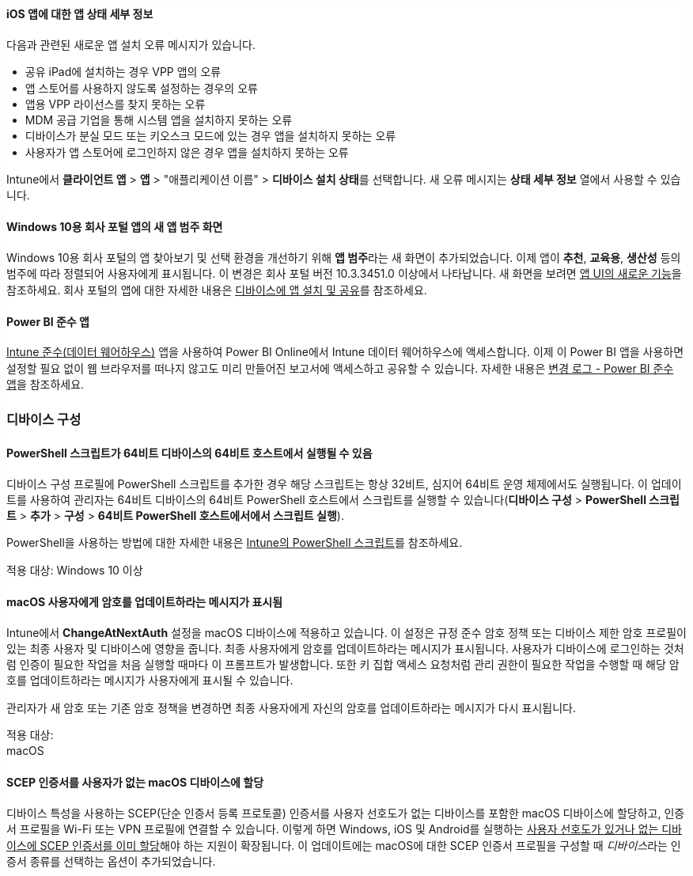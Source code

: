 #### <a name="app-status-details-for-ios-apps----3761235-----"></a>iOS 앱에 대한 앱 상태 세부 정보 
다음과 관련된 새로운 앱 설치 오류 메시지가 있습니다.
- 공유 iPad에 설치하는 경우 VPP 앱의 오류
- 앱 스토어를 사용하지 않도록 설정하는 경우의 오류
- 앱용 VPP 라이선스를 찾지 못하는 오류
- MDM 공급 기업을 통해 시스템 앱을 설치하지 못하는 오류
- 디바이스가 분실 모드 또는 키오스크 모드에 있는 경우 앱을 설치하지 못하는 오류
- 사용자가 앱 스토어에 로그인하지 않은 경우 앱을 설치하지 못하는 오류

Intune에서 **클라이언트 앱** > **앱** > "애플리케이션 이름" > **디바이스 설치 상태**를 선택합니다. 새 오류 메시지는 **상태 세부 정보** 열에서 사용할 수 있습니다.

#### <a name="new-app-categories-screen-in-the-company-portal-app-for-windows-10---3834780----"></a>Windows 10용 회사 포털 앱의 새 앱 범주 화면
Windows 10용 회사 포털의 앱 찾아보기 및 선택 환경을 개선하기 위해 **앱 범주**라는 새 화면이 추가되었습니다. 이제 앱이 **추천**, **교육용**, **생산성** 등의 범주에 따라 정렬되어 사용자에게 표시됩니다. 이 변경은 회사 포털 버전 10.3.3451.0 이상에서 나타납니다. 새 화면을 보려면 [앱 UI의 새로운 기능](https://docs.microsoft.com/intune/whats-new-app-ui)을 참조하세요. 회사 포털의 앱에 대한 자세한 내용은 [디바이스에 앱 설치 및 공유](/intune-user-help/install-apps-cpapp-windows)를 참조하세요.  

#### <a name="power-bi-compliance-app----1455231-doc-work-item---"></a>Power BI 준수 앱 
[Intune 준수(데이터 웨어하우스)](https://aka.ms/intune/datawarehouseapi/getpowerbiapp) 앱을 사용하여 Power BI Online에서 Intune 데이터 웨어하우스에 액세스합니다. 이제 이 Power BI 앱을 사용하면 설정할 필요 없이 웹 브라우저를 떠나지 않고도 미리 만들어진 보고서에 액세스하고 공유할 수 있습니다. 자세한 내용은 [변경 로그 - Power BI 준수 앱](reports-changelog.md#power-bi-compliance-app)을 참조하세요.


### <a name="device-configuration"></a>디바이스 구성

#### <a name="powershell-scripts-can-run-in-a-64-bit-host-on-64-bit-devices----1862675-----"></a>PowerShell 스크립트가 64비트 디바이스의 64비트 호스트에서 실행될 수 있음 
디바이스 구성 프로필에 PowerShell 스크립트를 추가한 경우 해당 스크립트는 항상 32비트, 심지어 64비트 운영 체제에서도 실행됩니다. 이 업데이트를 사용하여 관리자는 64비트 디바이스의 64비트 PowerShell 호스트에서 스크립트를 실행할 수 있습니다(**디바이스 구성** > **PowerShell 스크립트** > **추가** > **구성** > **64비트 PowerShell 호스트에서에서 스크립트 실행**).

PowerShell을 사용하는 방법에 대한 자세한 내용은 [Intune의 PowerShell 스크립트](intune-management-extension.md)를 참조하세요.

적용 대상: Windows 10 이상

#### <a name="macos-users-are-prompted-to-update-their-password----1873216---"></a>macOS 사용자에게 암호를 업데이트하라는 메시지가 표시됨 
Intune에서 **ChangeAtNextAuth** 설정을 macOS 디바이스에 적용하고 있습니다. 이 설정은 규정 준수 암호 정책 또는 디바이스 제한 암호 프로필이 있는 최종 사용자 및 디바이스에 영향을 줍니다. 최종 사용자에게 암호를 업데이트하라는 메시지가 표시됩니다. 사용자가 디바이스에 로그인하는 것처럼 인증이 필요한 작업을 처음 실행할 때마다 이 프롬프트가 발생합니다. 또한 키 집합 액세스 요청처럼 관리 권한이 필요한 작업을 수행할 때 해당 암호를 업데이트하라는 메시지가 사용자에게 표시될 수 있습니다. 

관리자가 새 암호 또는 기존 암호 정책을 변경하면 최종 사용자에게 자신의 암호를 업데이트하라는 메시지가 다시 표시됩니다.

적용 대상:  
macOS

#### <a name="assign-scep-certificates-to-a-userless-macos-device-----2340521----"></a>SCEP 인증서를 사용자가 없는 macOS 디바이스에 할당  
디바이스 특성을 사용하는 SCEP(단순 인증서 등록 프로토콜) 인증서를 사용자 선호도가 없는 디바이스를 포함한 macOS 디바이스에 할당하고, 인증서 프로필을 Wi-Fi 또는 VPN 프로필에 연결할 수 있습니다. 이렇게 하면 Windows, iOS 및 Android를 실행하는 [사용자 선호도가 있거나 없는 디바이스에 SCEP 인증서를 이미 할당](certificates-scep-configure.md#create-a-scep-certificate-profile)해야 하는 지원이 확장됩니다.  이 업데이트에는 macOS에 대한 SCEP 인증서 프로필을 구성할 때 *디바이스*라는 인증서 종류를 선택하는 옵션이 추가되었습니다.
